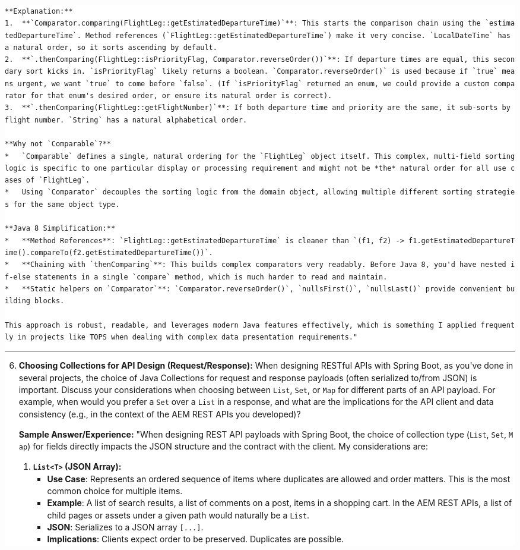     **Explanation:**
    1.  **`Comparator.comparing(FlightLeg::getEstimatedDepartureTime)`**: This starts the comparison chain using the `estimatedDepartureTime`. Method references (`FlightLeg::getEstimatedDepartureTime`) make it very concise. `LocalDateTime` has a natural order, so it sorts ascending by default.
    2.  **`.thenComparing(FlightLeg::isPriorityFlag, Comparator.reverseOrder())`**: If departure times are equal, this secondary sort kicks in. `isPriorityFlag` likely returns a boolean. `Comparator.reverseOrder()` is used because if `true` means urgent, we want `true` to come before `false`. (If `isPriorityFlag` returned an enum, we could provide a custom comparator for that enum's desired order, or ensure its natural order is correct).
    3.  **`.thenComparing(FlightLeg::getFlightNumber)`**: If both departure time and priority are the same, it sub-sorts by flight number. `String` has a natural alphabetical order.

    **Why not `Comparable`?**
    *   `Comparable` defines a single, natural ordering for the `FlightLeg` object itself. This complex, multi-field sorting logic is specific to one particular display or processing requirement and might not be *the* natural order for all use cases of `FlightLeg`.
    *   Using `Comparator` decouples the sorting logic from the domain object, allowing multiple different sorting strategies for the same object type.

    **Java 8 Simplification:**
    *   **Method References**: `FlightLeg::getEstimatedDepartureTime` is cleaner than `(f1, f2) -> f1.getEstimatedDepartureTime().compareTo(f2.getEstimatedDepartureTime())`.
    *   **Chaining with `thenComparing`**: This builds complex comparators very readably. Before Java 8, you'd have nested if-else statements in a single `compare` method, which is much harder to read and maintain.
    *   **Static helpers on `Comparator`**: `Comparator.reverseOrder()`, `nullsFirst()`, `nullsLast()` provide convenient building blocks.

    This approach is robust, readable, and leverages modern Java features effectively, which is something I applied frequently in projects like TOPS when dealing with complex data presentation requirements."
---

6.  **Choosing Collections for API Design (Request/Response):**
    When designing RESTful APIs with Spring Boot, as you've done in several projects, the choice of Java Collections for request and response payloads (often serialized to/from JSON) is important. Discuss your considerations when choosing between `List`, `Set`, or `Map` for different parts of an API payload. For example, when would you prefer a `Set` over a `List` in a response, and what are the implications for the API client and data consistency (e.g., in the context of the AEM REST APIs you developed)?

    **Sample Answer/Experience:**
    "When designing REST API payloads with Spring Boot, the choice of collection type (`List`, `Set`, `Map`) for fields directly impacts the JSON structure and the contract with the client. My considerations are:

    1.  **`List<T>` (JSON Array):**
        *   **Use Case**: Represents an ordered sequence of items where duplicates are allowed and order matters. This is the most common choice for multiple items.
        *   **Example**: A list of search results, a list of comments on a post, items in a shopping cart. In the AEM REST APIs, a list of child pages or assets under a given path would naturally be a `List`.
        *   **JSON**: Serializes to a JSON array `[...]`.
        *   **Implications**: Clients expect order to be preserved. Duplicates are possible.
